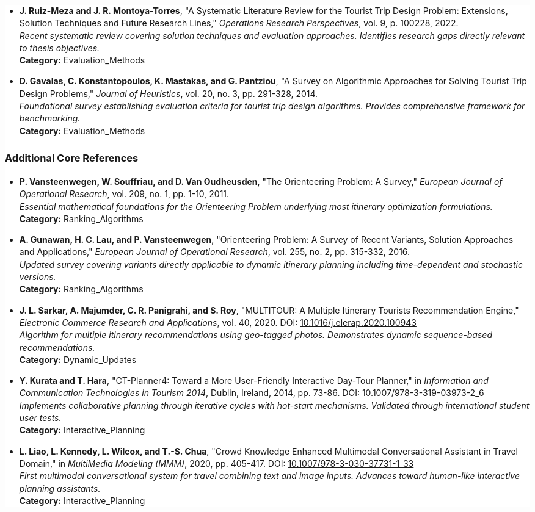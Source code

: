 - **J. Ruiz-Meza and J. R. Montoya-Torres**, "A Systematic Literature Review for the Tourist Trip Design Problem: Extensions, Solution Techniques and Future Research Lines," *Operations Research Perspectives*, vol. 9, p. 100228, 2022.  
  *Recent systematic review covering solution techniques and evaluation approaches. Identifies research gaps directly relevant to thesis objectives.*  
  **Category:** Evaluation_Methods

- **D. Gavalas, C. Konstantopoulos, K. Mastakas, and G. Pantziou**, "A Survey on Algorithmic Approaches for Solving Tourist Trip Design Problems," *Journal of Heuristics*, vol. 20, no. 3, pp. 291-328, 2014.  
  *Foundational survey establishing evaluation criteria for tourist trip design algorithms. Provides comprehensive framework for benchmarking.*  
  **Category:** Evaluation_Methods

### Additional Core References

- **P. Vansteenwegen, W. Souffriau, and D. Van Oudheusden**, "The Orienteering Problem: A Survey," *European Journal of Operational Research*, vol. 209, no. 1, pp. 1-10, 2011.  
  *Essential mathematical foundations for the Orienteering Problem underlying most itinerary optimization formulations.*  
  **Category:** Ranking_Algorithms

- **A. Gunawan, H. C. Lau, and P. Vansteenwegen**, "Orienteering Problem: A Survey of Recent Variants, Solution Approaches and Applications," *European Journal of Operational Research*, vol. 255, no. 2, pp. 315-332, 2016.  
  *Updated survey covering variants directly applicable to dynamic itinerary planning including time-dependent and stochastic versions.*  
  **Category:** Ranking_Algorithms

- **J. L. Sarkar, A. Majumder, C. R. Panigrahi, and S. Roy**, "MULTITOUR: A Multiple Itinerary Tourists Recommendation Engine," *Electronic Commerce Research and Applications*, vol. 40, 2020. DOI: [10.1016/j.elerap.2020.100943](https://doi.org/10.1016/j.elerap.2020.100943)  
  *Algorithm for multiple itinerary recommendations using geo-tagged photos. Demonstrates dynamic sequence-based recommendations.*  
  **Category:** Dynamic_Updates

- **Y. Kurata and T. Hara**, "CT-Planner4: Toward a More User-Friendly Interactive Day-Tour Planner," in *Information and Communication Technologies in Tourism 2014*, Dublin, Ireland, 2014, pp. 73-86. DOI: [10.1007/978-3-319-03973-2_6](https://doi.org/10.1007/978-3-319-03973-2_6)  
  *Implements collaborative planning through iterative cycles with hot-start mechanisms. Validated through international student user tests.*  
  **Category:** Interactive_Planning

- **L. Liao, L. Kennedy, L. Wilcox, and T.-S. Chua**, "Crowd Knowledge Enhanced Multimodal Conversational Assistant in Travel Domain," in *MultiMedia Modeling (MMM)*, 2020, pp. 405-417. DOI: [10.1007/978-3-030-37731-1_33](https://doi.org/10.1007/978-3-030-37731-1_33)  
  *First multimodal conversational system for travel combining text and image inputs. Advances toward human-like interactive planning assistants.*  
  **Category:** Interactive_Planning